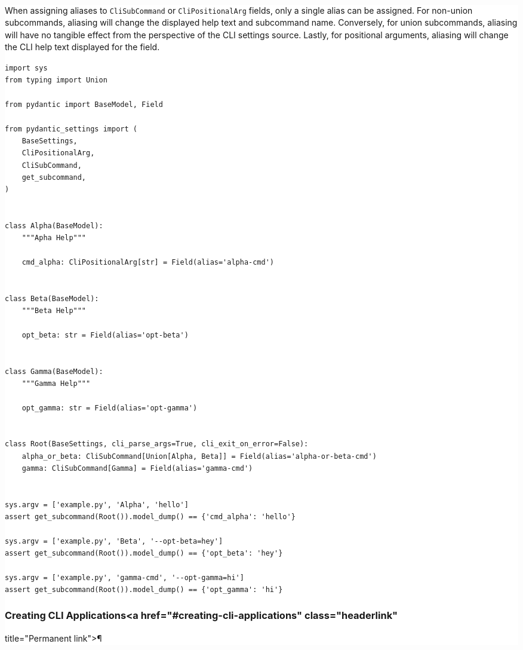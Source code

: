 When assigning aliases to `CliSubCommand` or `CliPositionalArg` fields,
only a single alias can be assigned. For non-union subcommands, aliasing
will change the displayed help text and subcommand name. Conversely, for
union subcommands, aliasing will have no tangible effect from the
perspective of the CLI settings source. Lastly, for positional
arguments, aliasing will change the CLI help text displayed for the
field.

<div class="language-py highlight">

    import sys
    from typing import Union

    from pydantic import BaseModel, Field

    from pydantic_settings import (
        BaseSettings,
        CliPositionalArg,
        CliSubCommand,
        get_subcommand,
    )


    class Alpha(BaseModel):
        """Apha Help"""

        cmd_alpha: CliPositionalArg[str] = Field(alias='alpha-cmd')


    class Beta(BaseModel):
        """Beta Help"""

        opt_beta: str = Field(alias='opt-beta')


    class Gamma(BaseModel):
        """Gamma Help"""

        opt_gamma: str = Field(alias='opt-gamma')


    class Root(BaseSettings, cli_parse_args=True, cli_exit_on_error=False):
        alpha_or_beta: CliSubCommand[Union[Alpha, Beta]] = Field(alias='alpha-or-beta-cmd')
        gamma: CliSubCommand[Gamma] = Field(alias='gamma-cmd')


    sys.argv = ['example.py', 'Alpha', 'hello']
    assert get_subcommand(Root()).model_dump() == {'cmd_alpha': 'hello'}

    sys.argv = ['example.py', 'Beta', '--opt-beta=hey']
    assert get_subcommand(Root()).model_dump() == {'opt_beta': 'hey'}

    sys.argv = ['example.py', 'gamma-cmd', '--opt-gamma=hi']
    assert get_subcommand(Root()).model_dump() == {'opt_gamma': 'hi'}

</div>

### Creating CLI Applications<a href="#creating-cli-applications" class="headerlink"
title="Permanent link">¶</a>

